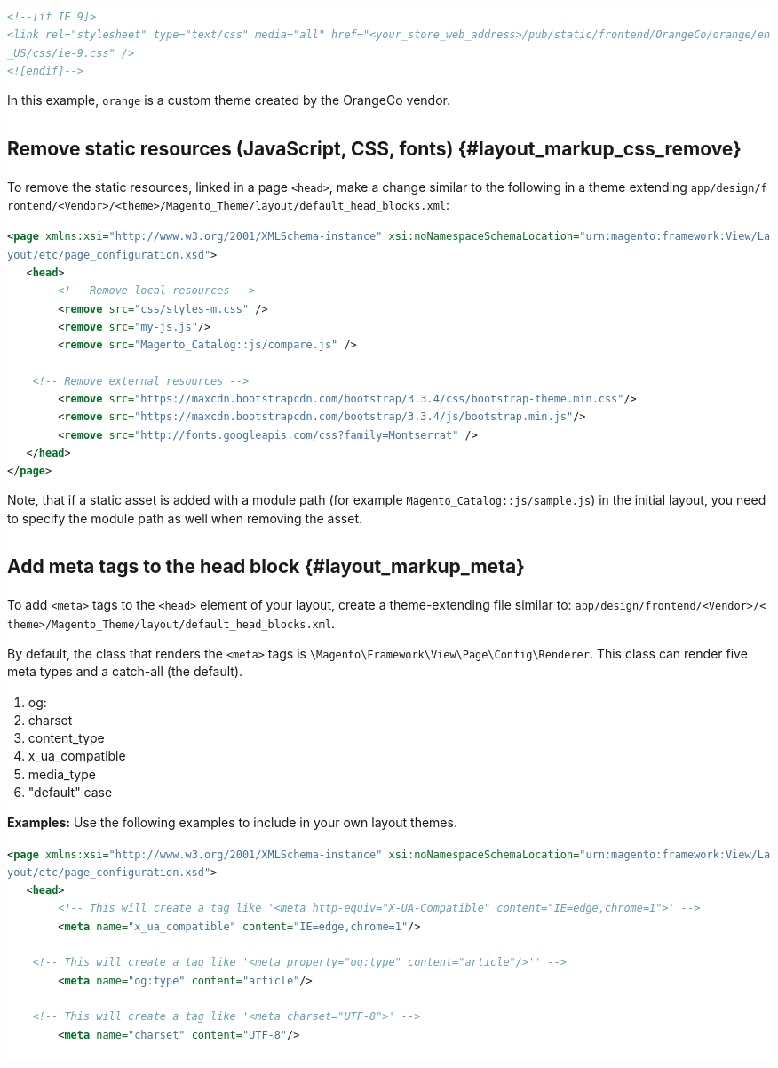 ```html
<!--[if IE 9]>
<link rel="stylesheet" type="text/css" media="all" href="<your_store_web_address>/pub/static/frontend/OrangeCo/orange/en_US/css/ie-9.css" />
<![endif]-->
```

In this example, `orange` is a custom theme created by the OrangeCo vendor.

## Remove static resources (JavaScript, CSS, fonts) {#layout_markup_css_remove}

To remove the static resources, linked in a page `<head>`, make a change similar to the following in a theme extending `app/design/frontend/<Vendor>/<theme>/Magento_Theme/layout/default_head_blocks.xml`:

```xml
<page xmlns:xsi="http://www.w3.org/2001/XMLSchema-instance" xsi:noNamespaceSchemaLocation="urn:magento:framework:View/Layout/etc/page_configuration.xsd">
   <head>
        <!-- Remove local resources -->
        <remove src="css/styles-m.css" />
        <remove src="my-js.js"/>
        <remove src="Magento_Catalog::js/compare.js" />
								
	<!-- Remove external resources -->
        <remove src="https://maxcdn.bootstrapcdn.com/bootstrap/3.3.4/css/bootstrap-theme.min.css"/>
        <remove src="https://maxcdn.bootstrapcdn.com/bootstrap/3.3.4/js/bootstrap.min.js"/>
        <remove src="http://fonts.googleapis.com/css?family=Montserrat" /> 
   </head>
</page>
```

Note, that if a static asset is added with a module path (for example `Magento_Catalog::js/sample.js`) in the initial layout, you need to specify the module path as well when removing the asset.

## Add meta tags to the head block {#layout_markup_meta}

To add `<meta>` tags to the `<head>` element of your layout, create a theme-extending file similar to: `app/design/frontend/<Vendor>/<theme>/Magento_Theme/layout/default_head_blocks.xml`.

By default, the class that renders the `<meta>` tags is `\Magento\Framework\View\Page\Config\Renderer`. This class can render five meta types and a catch-all (the default).
1. og: 
2. charset
3. content_type
4. x_ua_compatible
5. media_type
6. "default" case

**Examples:**
Use the following examples to include in your own layout themes.
```xml
<page xmlns:xsi="http://www.w3.org/2001/XMLSchema-instance" xsi:noNamespaceSchemaLocation="urn:magento:framework:View/Layout/etc/page_configuration.xsd">
   <head>
        <!-- This will create a tag like '<meta http-equiv="X-UA-Compatible" content="IE=edge,chrome=1">' -->
        <meta name="x_ua_compatible" content="IE=edge,chrome=1"/>
        
	<!-- This will create a tag like '<meta property="og:type" content="article"/>'' -->
        <meta name="og:type" content="article"/>
        
	<!-- This will create a tag like '<meta charset="UTF-8">' -->
        <meta name="charset" content="UTF-8"/>
        
```

[page configuration]: {{page.baseurl}}/frontend-dev-guide/layouts/layout-types.html#layout-types-conf
[remove it]: {{page.baseurl}}/frontend-dev-guide/layouts/xml-instructions.html#fedg_layout_xml-instruc_ex_rem
[Layout instructions]: {{page.baseurl}}/frontend-dev-guide/layouts/xml-instructions.html
[Extend a layout]: {{page.baseurl}}/frontend-dev-guide/layouts/layout-extend.html
[Locate templates, layouts, and styles]: {{page.baseurl}}/frontend-dev-guide/themes/debug-theme.html
[Conditional comments]: http://en.wikipedia.org/wiki/Conditional_comment
[`<referenceContainer>`]: {{page.baseurl}}/frontend-dev-guide/layouts/xml-instructions.html#fedg_layout_xml-instruc_ex_ref
[`<block>`]: {{page.baseurl}}/frontend-dev-guide/layouts/xml-instructions.html#fedg_layout_xml-instruc_ex_block
[`<referenceBlock>`]: {{page.baseurl}}/frontend-dev-guide/layouts/xml-instructions.html#fedg_layout_xml-instruc_ex_ref
[`<argument>`]: {{page.baseurl}}/frontend-dev-guide/layouts/xml-instructions.html#argument
[`<action>`]: {{page.baseurl}}/frontend-dev-guide/layouts/xml-instructions.html#fedg_layout_xml-instruc_ex_act
[`<move>` instruction]: {{page.baseurl}}/frontend-dev-guide/layouts/xml-instructions.html#fedg_layout_xml-instruc_ex_mv
[`before` and `after` attributes of `<block>`]: {{page.baseurl}}/frontend-dev-guide/layouts/xml-instructions.html#fedg_xml-instrux_before-after